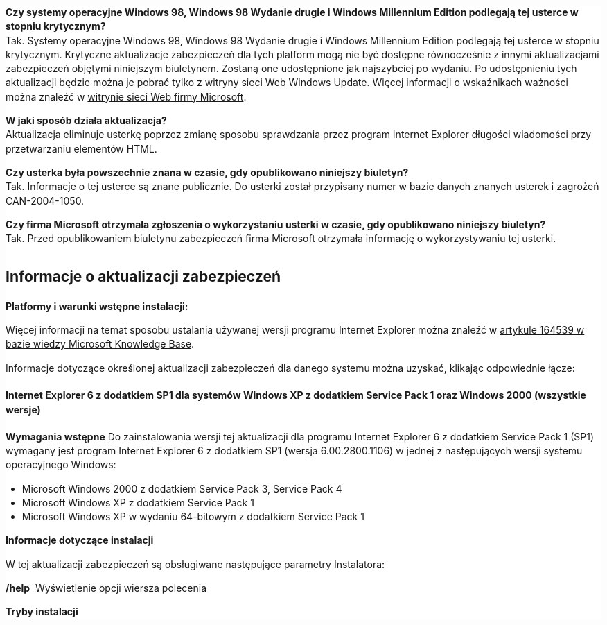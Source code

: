 **Czy systemy operacyjne Windows 98, Windows 98 Wydanie drugie i Windows Millennium Edition podlegają tej usterce w stopniu krytycznym?**    
Tak. Systemy operacyjne Windows 98, Windows 98 Wydanie drugie i Windows Millennium Edition podlegają tej usterce w stopniu krytycznym. Krytyczne aktualizacje zabezpieczeń dla tych platform mogą nie być dostępne równocześnie z innymi aktualizacjami zabezpieczeń objętymi niniejszym biuletynem. Zostaną one udostępnione jak najszybciej po wydaniu. Po udostępnieniu tych aktualizacji będzie można je pobrać tylko z [witryny sieci Web Windows Update](http://go.microsoft.com/fwlink/?linkid=21130). Więcej informacji o wskaźnikach ważności można znaleźć w [witrynie sieci Web firmy Microsoft](http://go.microsoft.com/fwlink/?linkid=21140).

**W jaki sposób działa aktualizacja?**    
Aktualizacja eliminuje usterkę poprzez zmianę sposobu sprawdzania przez program Internet Explorer długości wiadomości przy przetwarzaniu elementów HTML.

**Czy usterka była powszechnie znana w czasie, gdy opublikowano niniejszy biuletyn?**    
Tak. Informacje o tej usterce są znane publicznie. Do usterki został przypisany numer w bazie danych znanych usterek i zagrożeń CAN-2004-1050.

**Czy firma Microsoft otrzymała zgłoszenia o wykorzystaniu usterki w czasie, gdy opublikowano niniejszy biuletyn?**    
Tak. Przed opublikowaniem biuletynu zabezpieczeń firma Microsoft otrzymała informację o wykorzystywaniu tej usterki.

Informacje o aktualizacji zabezpieczeń
--------------------------------------

<span></span>
**Platformy i warunki wstępne instalacji:**

Więcej informacji na temat sposobu ustalania używanej wersji programu Internet Explorer można znaleźć w [artykule 164539 w bazie wiedzy Microsoft Knowledge Base](http://support.microsoft.com/kb/164539).

Informacje dotyczące określonej aktualizacji zabezpieczeń dla danego systemu można uzyskać, klikając odpowiednie łącze:

#### Internet Explorer 6 z dodatkiem SP1 dla systemów Windows XP z dodatkiem Service Pack 1 oraz Windows 2000 (wszystkie wersje)

**Wymagania wstępne**
Do zainstalowania wersji tej aktualizacji dla programu Internet Explorer 6 z dodatkiem Service Pack 1 (SP1) wymagany jest program Internet Explorer 6 z dodatkiem SP1 (wersja 6.00.2800.1106) w jednej z następujących wersji systemu operacyjnego Windows:

-   Microsoft Windows 2000 z dodatkiem Service Pack 3, Service Pack 4
-   Microsoft Windows XP z dodatkiem Service Pack 1
-   Microsoft Windows XP w wydaniu 64-bitowym z dodatkiem Service Pack 1

**Informacje dotyczące instalacji**

W tej aktualizacji zabezpieczeń są obsługiwane następujące parametry Instalatora:

**/help**  Wyświetlenie opcji wiersza polecenia

**Tryby instalacji**

